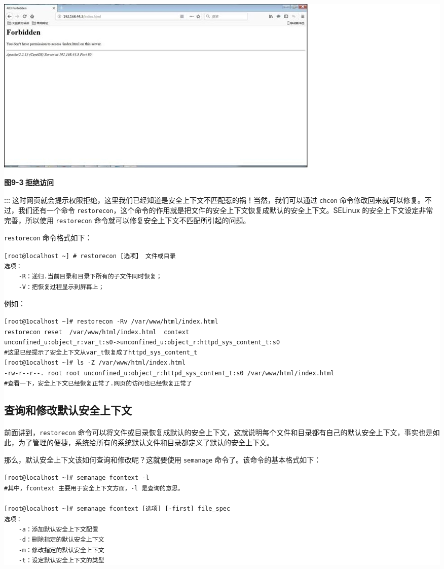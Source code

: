 ![seapache2](./assets/seapache2.jpg)

**图9-3	<u>拒绝访问</u>**

:::
这时网页就会提示权限拒绝，这里我们已经知道是安全上下文不匹配惹的祸！当然，我们可以通过 `chcon` 命令修改回来就可以修复。不过，我们还有一个命令 `restorecon`，这个命令的作用就是把文件的安全上下文恢复成默认的安全上下文。SELinux 的安全上下文设定非常完善，所以使用 `restorecon` 命令就可以修复安全上下文不匹配所引起的问题。

`restorecon` 命令格式如下：

```shell
[root@localhost ~] # restorecon [选项】 文件或目录
选项：
	-R：递归.当前目录和目录下所有的子文件同时恢复；
	-V：把恢复过程显示到屏幕上；
```

例如：

```shell
[root@1ocalhost ~]# restorecon -Rv /var/www/html/index.html
restorecon reset  /var/www/html/index.html  context
unconfined_u:object_r:var_t:s0->unconfined_u:object_r:httpd_sys_content_t:s0
#这里已经提示了安全上下文从var_t恢复成了httpd_sys_content_t
[root@1ocalhost ~]# ls -Z /var/www/html/index.html
-rw-r--r--. root root unconfined_u:object_r:httpd_sys_content_t:s0 /var/www/html/index.html
#查看一下，安全上下文已经恢复正常了.网页的访问也已经恢复正常了
```

## 查询和修改默认安全上下文

前面讲到，`restorecon` 命令可以将文件或目录恢复成默认的安全上下文，这就说明每个文件和目录都有自己的默认安全上下文，事实也是如此，为了管理的便捷，系统给所有的系统默认文件和目录都定义了默认的安全上下文。

那么，默认安全上下文该如何查询和修改呢？这就要使用 `semanage` 命令了。该命令的基本格式如下：

```shell
[root@localhost ~]# semanage fcontext -l
#其中，fcontext 主要用于安全上下文方面，-l 是查询的意思。

[root@localhost ~]# semanage fcontext [选项] [-first] file_spec
选项：
	-a：添加默认安全上下文配置
	-d：删除指定的默认安全上下文
	-m：修改指定的默认安全上下文
	-t：设定默认安全上下文的类型
```
